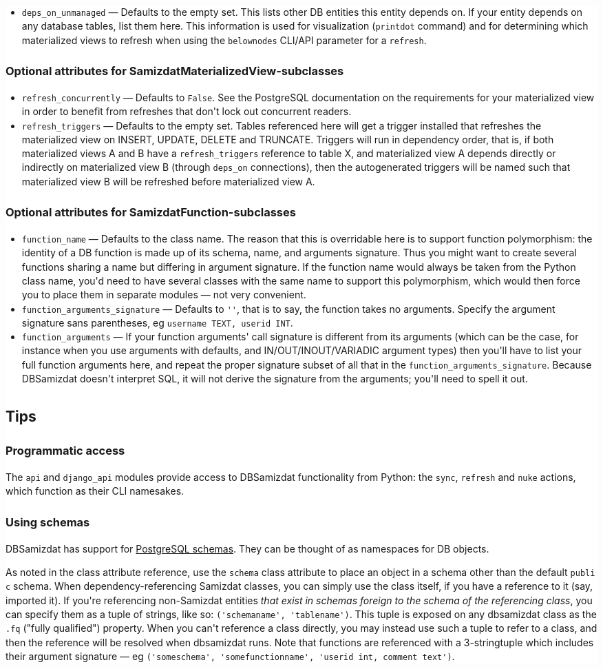- `deps_on_unmanaged` — Defaults to the empty set. This lists other DB entities this entity depends on. If your entity depends on any database tables, list them here. This information is used for visualization (`printdot` command) and for determining which materialized views to refresh when using the `belownodes` CLI/API parameter for a `refresh`.

### Optional attributes for SamizdatMaterializedView-subclasses
- `refresh_concurrently` — Defaults to `False`. See the PostgreSQL documentation on the requirements for your materialized view in order to benefit from refreshes that don't lock out concurrent readers.
- `refresh_triggers` — Defaults to the empty set. Tables referenced here will get a trigger installed that refreshes the materialized view on INSERT, UPDATE, DELETE and TRUNCATE. Triggers will run in dependency order, that is, if both materialized views A and B have a `refresh_triggers` reference to table X, and materialized view A depends directly or indirectly on materialized view B (through `deps_on` connections), then the autogenerated triggers will be named such that materialized view B will be refreshed before materialized view A.

### Optional attributes for SamizdatFunction-subclasses
- `function_name` — Defaults to the class name. The reason that this is overridable here is to support function polymorphism: the identity of a DB function is made up of its schema, name, and arguments signature. Thus you might want to create several functions sharing a name but differing in argument signature. If the function name would always be taken from the Python class name, you'd need to have several classes with the same name to support this polymorphism, which would then force you to place them in separate modules — not very convenient.
- `function_arguments_signature` — Defaults to `''`, that is to say, the function takes no arguments. Specify the argument signature sans parentheses, eg `username TEXT, userid INT`.
- `function_arguments` — If your function arguments' call signature is different from its arguments (which can be the case, for instance when you use arguments with defaults, and IN/OUT/INOUT/VARIADIC argument types) then you'll have to list your full function arguments here, and repeat the proper signature subset of all that in the `function_arguments_signature`. Because DBSamizdat doesn't interpret SQL, it will not derive the signature from the arguments; you'll need to spell it out.


## Tips

### Programmatic access
The `api` and `django_api` modules provide access to DBSamizdat functionality from Python: the `sync`, `refresh` and `nuke` actions, which function as their CLI namesakes.

### Using schemas
DBSamizdat has support for [PostgreSQL schemas](https://www.postgresql.org/docs/current/ddl-schemas.html). They can be thought of as namespaces for DB objects.

As noted in the class attribute reference, use the `schema` class attribute to place an object in a schema other than the default `public` schema.
When dependency-referencing Samizdat classes, you can simply use the class itself, if you have a reference to it (say, imported it). 
If you're referencing non-Samizdat entities _that exist in schemas foreign to the schema of the referencing class_, you can specify them as a tuple of strings, like so: `('schemaname', 'tablename')`. This tuple is exposed on any dbsamizdat class as the `.fq` ("fully qualified") property. When you can't reference a class directly, you may instead use such a tuple to refer to a class, and then the reference will be resolved when dbsamizdat runs.
Note that functions are referenced with a 3-stringtuple which includes their argument signature — eg `('someschema', 'somefunctionname', 'userid int, comment text')`.
